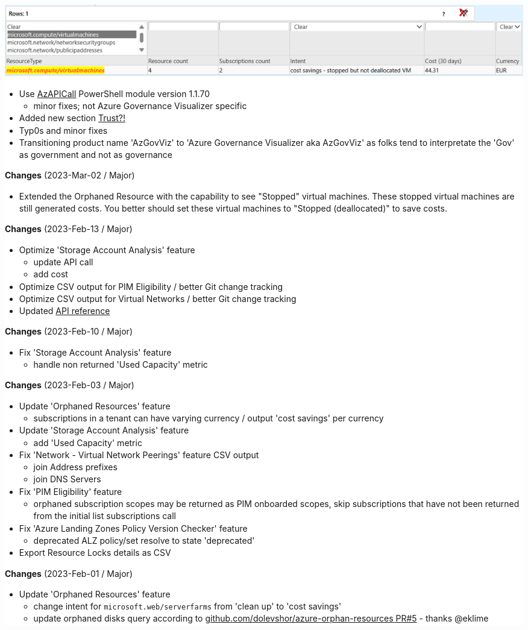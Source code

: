   ![stoppedVMs](img/orphaned_stoppedVMs.png)
- Use [AzAPICall](https://aka.ms/AzAPICall) PowerShell module version 1.1.70
  - minor fixes; not Azure Governance Visualizer specific
- Added new section [Trust?!](#trust)
- Typ0s and minor fixes
- Transitioning product name 'AzGovViz' to 'Azure Governance Visualizer aka AzGovViz' as folks tend to interpretate the 'Gov' as government and not as governance

**Changes** (2023-Mar-02 / Major)

- Extended the Orphaned Resource with the capability to see "Stopped" virtual machines. These stopped virtual machines are still generated costs. You better should set these virtual machines to "Stopped (deallocated)" to save costs.

**Changes** (2023-Feb-13 / Major)

- Optimize 'Storage Account Analysis' feature
  - update API call
  - add cost
- Optimize CSV output for PIM Eligibility / better Git change tracking
- Optimize CSV output for Virtual Networks / better Git change tracking
- Updated [API reference](#api-reference)

**Changes** (2023-Feb-10 / Major)

- Fix 'Storage Account Analysis' feature
  - handle non returned 'Used Capacity' metric

**Changes** (2023-Feb-03 / Major)

- Update 'Orphaned Resources' feature
  - subscriptions in a tenant can have varying currency / output 'cost savings' per currency
- Update 'Storage Account Analysis' feature
  - add 'Used Capacity' metric
- Fix 'Network - Virtual Network Peerings' feature CSV output
  - join Address prefixes
  - join DNS Servers
- Fix 'PIM Eligibility' feature
  - orphaned subscription scopes may be returned as PIM onboarded scopes, skip subscriptions that have not been returned from the initial list subscriptions call
- Fix 'Azure Landing Zones Policy Version Checker' feature
  - deprecated ALZ policy/set resolve to state 'deprecated'
- Export Resource Locks details as CSV

**Changes** (2023-Feb-01 / Major)

- Update 'Orphaned Resources' feature
  - change intent for `microsoft.web/serverfarms` from 'clean up' to 'cost savings'
  - update orphaned disks query according to [github.com/dolevshor/azure-orphan-resources PR#5](https://github.com/dolevshor/azure-orphan-resources/pull/5/files) - thanks @eklime
